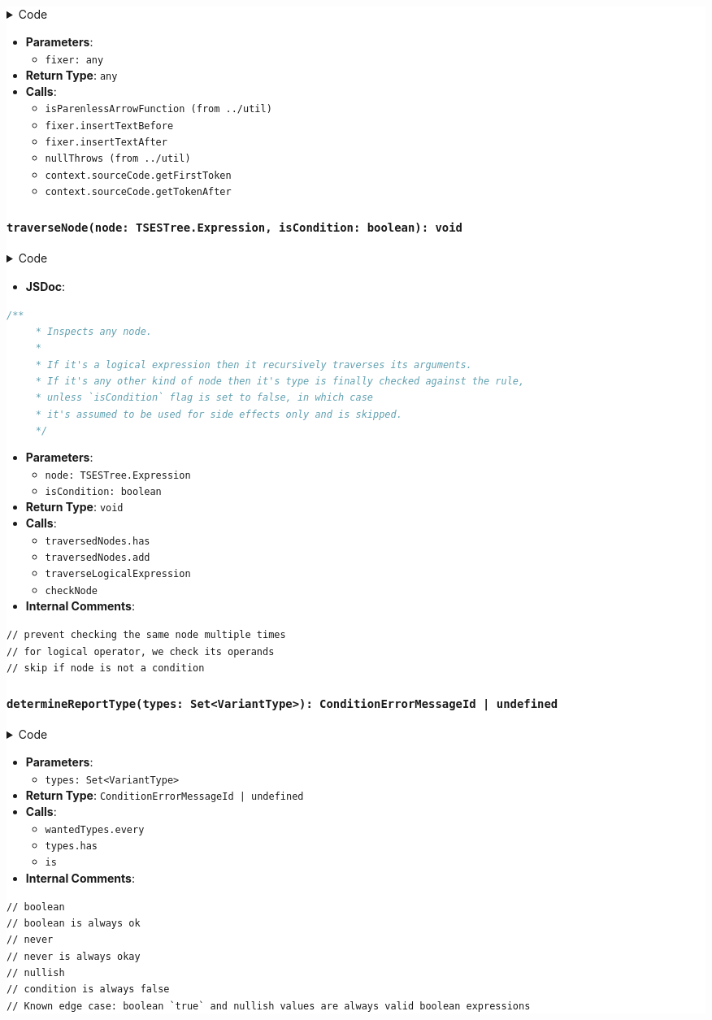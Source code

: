 <details><summary>Code</summary></details>

- **Parameters**:
  - `fixer: any`
- **Return Type**: `any`
- **Calls**:
  - `isParenlessArrowFunction (from ../util)`
  - `fixer.insertTextBefore`
  - `fixer.insertTextAfter`
  - `nullThrows (from ../util)`
  - `context.sourceCode.getFirstToken`
  - `context.sourceCode.getTokenAfter`
### `traverseNode(node: TSESTree.Expression, isCondition: boolean): void`

<details><summary>Code</summary></details>

- **JSDoc**:
```ts
/**
     * Inspects any node.
     *
     * If it's a logical expression then it recursively traverses its arguments.
     * If it's any other kind of node then it's type is finally checked against the rule,
     * unless `isCondition` flag is set to false, in which case
     * it's assumed to be used for side effects only and is skipped.
     */
```

- **Parameters**:
  - `node: TSESTree.Expression`
  - `isCondition: boolean`
- **Return Type**: `void`
- **Calls**:
  - `traversedNodes.has`
  - `traversedNodes.add`
  - `traverseLogicalExpression`
  - `checkNode`
- **Internal Comments**:
```
// prevent checking the same node multiple times
// for logical operator, we check its operands
// skip if node is not a condition
```

### `determineReportType(types: Set<VariantType>): ConditionErrorMessageId | undefined`

<details><summary>Code</summary></details>

- **Parameters**:
  - `types: Set<VariantType>`
- **Return Type**: `ConditionErrorMessageId | undefined`
- **Calls**:
  - `wantedTypes.every`
  - `types.has`
  - `is`
- **Internal Comments**:
```
// boolean
// boolean is always ok
// never
// never is always okay
// nullish
// condition is always false
// Known edge case: boolean `true` and nullish values are always valid boolean expressions
```